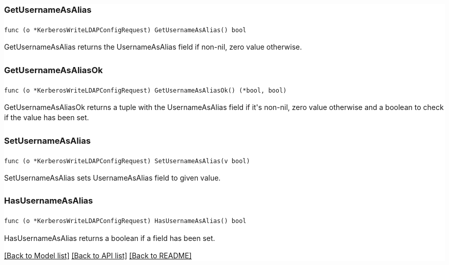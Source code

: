 


### GetUsernameAsAlias

`func (o *KerberosWriteLDAPConfigRequest) GetUsernameAsAlias() bool`

GetUsernameAsAlias returns the UsernameAsAlias field if non-nil, zero value otherwise.

### GetUsernameAsAliasOk

`func (o *KerberosWriteLDAPConfigRequest) GetUsernameAsAliasOk() (*bool, bool)`

GetUsernameAsAliasOk returns a tuple with the UsernameAsAlias field if it's non-nil, zero value otherwise
and a boolean to check if the value has been set.

### SetUsernameAsAlias

`func (o *KerberosWriteLDAPConfigRequest) SetUsernameAsAlias(v bool)`

SetUsernameAsAlias sets UsernameAsAlias field to given value.


### HasUsernameAsAlias

`func (o *KerberosWriteLDAPConfigRequest) HasUsernameAsAlias() bool`

HasUsernameAsAlias returns a boolean if a field has been set.









[[Back to Model list]](../README.md#documentation-for-models) [[Back to API list]](../README.md#documentation-for-api-endpoints) [[Back to README]](../README.md)


